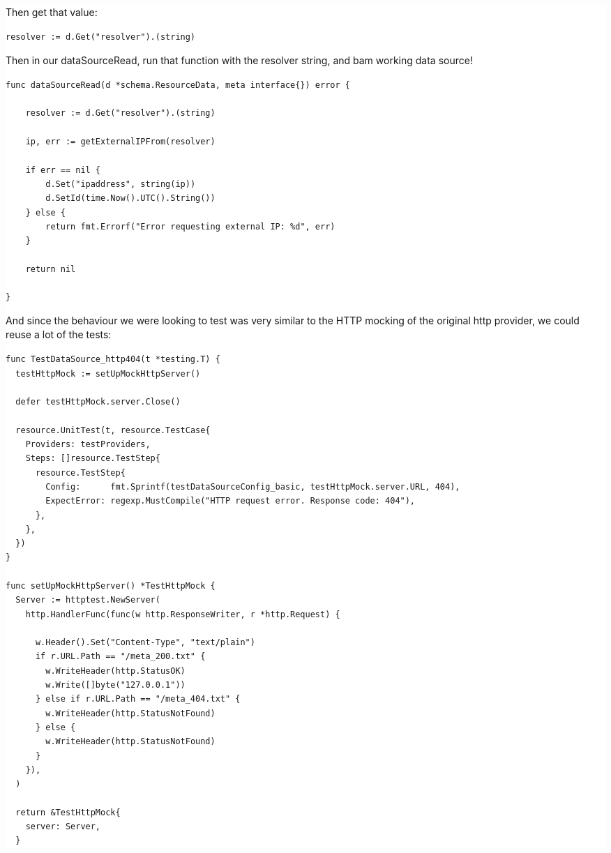 Then get that value:

```
resolver := d.Get("resolver").(string)
```

Then in our dataSourceRead, run that function with the resolver string, and bam working data source!

```
func dataSourceRead(d *schema.ResourceData, meta interface{}) error {

	resolver := d.Get("resolver").(string)

	ip, err := getExternalIPFrom(resolver)

	if err == nil {
		d.Set("ipaddress", string(ip))
		d.SetId(time.Now().UTC().String())
	} else {
		return fmt.Errorf("Error requesting external IP: %d", err)
	}

	return nil

}
```

And since the behaviour we were looking to test was very similar to the HTTP mocking of the original http provider, we could reuse a lot of the tests:

```
func TestDataSource_http404(t *testing.T) {
  testHttpMock := setUpMockHttpServer()

  defer testHttpMock.server.Close()

  resource.UnitTest(t, resource.TestCase{
    Providers: testProviders,
    Steps: []resource.TestStep{
      resource.TestStep{
        Config:      fmt.Sprintf(testDataSourceConfig_basic, testHttpMock.server.URL, 404),
        ExpectError: regexp.MustCompile("HTTP request error. Response code: 404"),
      },
    },
  })
}

func setUpMockHttpServer() *TestHttpMock {
  Server := httptest.NewServer(
    http.HandlerFunc(func(w http.ResponseWriter, r *http.Request) {

      w.Header().Set("Content-Type", "text/plain")
      if r.URL.Path == "/meta_200.txt" {
        w.WriteHeader(http.StatusOK)
        w.Write([]byte("127.0.0.1"))
      } else if r.URL.Path == "/meta_404.txt" {
        w.WriteHeader(http.StatusNotFound)
      } else {
        w.WriteHeader(http.StatusNotFound)
      }
    }),
  )

  return &TestHttpMock{
    server: Server,
  }
```